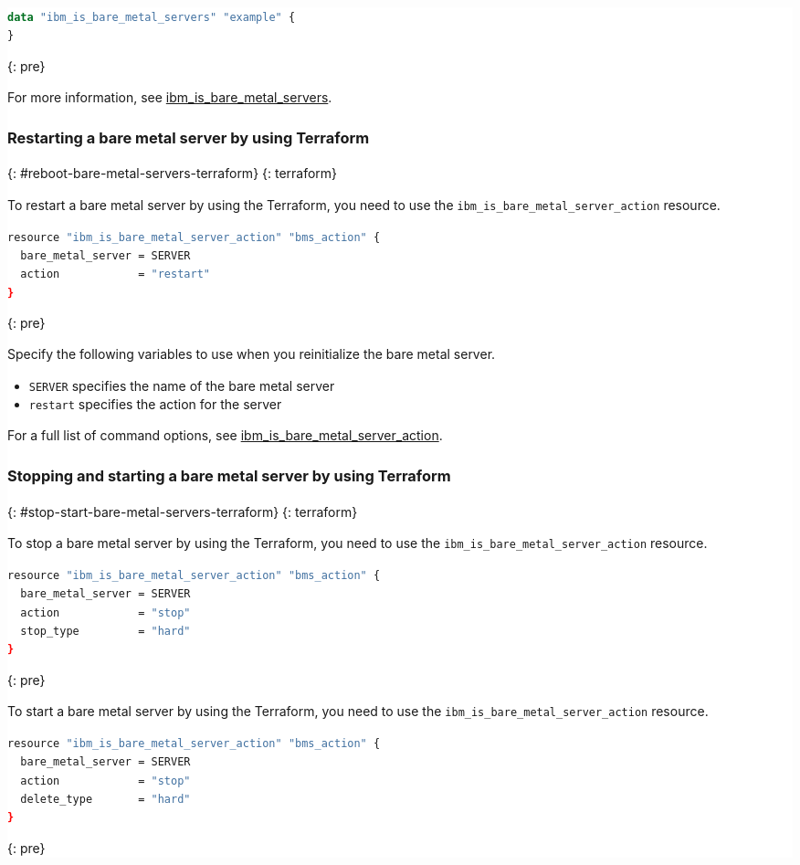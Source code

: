 ```terraform
data "ibm_is_bare_metal_servers" "example" {
}
```
{: pre}

For more information, see [ibm_is_bare_metal_servers](https://registry.terraform.io/providers/IBM-Cloud/ibm/latest/docs/data-sources/is_bare_metal_servers).

### Restarting a bare metal server by using Terraform
{: #reboot-bare-metal-servers-terraform}
{: terraform}

To restart a bare metal server by using the Terraform, you need to use the `ibm_is_bare_metal_server_action` resource.

```sh
resource "ibm_is_bare_metal_server_action" "bms_action" {
  bare_metal_server = SERVER
  action            = "restart"
}
```
{: pre}

Specify the following variables to use when you reinitialize the bare metal server.
- `SERVER` specifies the name of the bare metal server
- `restart` specifies the action for the server

For a full list of command options, see [ibm_is_bare_metal_server_action](https://registry.terraform.io/providers/IBM-Cloud/ibm/latest/docs/resources/is_bare_metal_server_action).

### Stopping and starting a bare metal server by using Terraform
{: #stop-start-bare-metal-servers-terraform}
{: terraform}

To stop a bare metal server by using the Terraform, you need to use the `ibm_is_bare_metal_server_action` resource.

```sh
resource "ibm_is_bare_metal_server_action" "bms_action" {
  bare_metal_server = SERVER
  action            = "stop"
  stop_type         = "hard"
}
```
{: pre}

To start a bare metal server by using the Terraform, you need to use the `ibm_is_bare_metal_server_action` resource.

```sh
resource "ibm_is_bare_metal_server_action" "bms_action" {
  bare_metal_server = SERVER
  action            = "stop"
  delete_type       = "hard"
}
```
{: pre}
